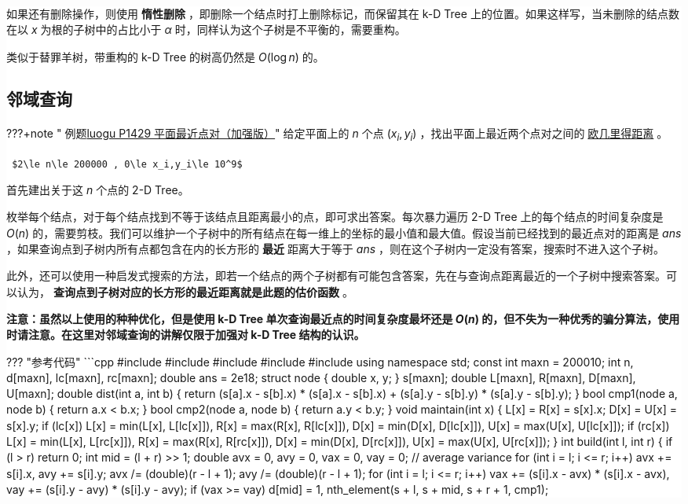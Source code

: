 如果还有删除操作，则使用 **惰性删除** ，即删除一个结点时打上删除标记，而保留其在 k-D Tree 上的位置。如果这样写，当未删除的结点数在以 $x$ 为根的子树中的占比小于 $\alpha$ 时，同样认为这个子树是不平衡的，需要重构。

类似于替罪羊树，带重构的 k-D Tree 的树高仍然是 $O(\log n)$ 的。

## 邻域查询

???+note " 例题[luogu P1429 平面最近点对（加强版）](https://www.luogu.org/problem/P1429)"
    给定平面上的 $n$ 个点 $(x_i,y_i)$ ，找出平面上最近两个点对之间的 [欧几里得距离](../geometry/distance.md#_1) 。

     $2\le n\le 200000 , 0\le x_i,y_i\le 10^9$ 

首先建出关于这 $n$ 个点的 2-D Tree。

枚举每个结点，对于每个结点找到不等于该结点且距离最小的点，即可求出答案。每次暴力遍历 2-D Tree 上的每个结点的时间复杂度是 $O(n)$ 的，需要剪枝。我们可以维护一个子树中的所有结点在每一维上的坐标的最小值和最大值。假设当前已经找到的最近点对的距离是 $ans$ ，如果查询点到子树内所有点都包含在内的长方形的 **最近** 距离大于等于 $ans$ ，则在这个子树内一定没有答案，搜索时不进入这个子树。

此外，还可以使用一种启发式搜索的方法，即若一个结点的两个子树都有可能包含答案，先在与查询点距离最近的一个子树中搜索答案。可以认为， **查询点到子树对应的长方形的最近距离就是此题的估价函数** 。

 **注意：虽然以上使用的种种优化，但是使用 k-D Tree 单次查询最近点的时间复杂度最坏还是 $O(n)$ 的，但不失为一种优秀的骗分算法，使用时请注意。在这里对邻域查询的讲解仅限于加强对 k-D Tree 结构的认识。** 

??? "参考代码"
    ```cpp
    #include <algorithm>
    #include <cmath>
    #include <cstdio>
    #include <cstdlib>
    #include <cstring>
    using namespace std;
    const int maxn = 200010;
    int n, d[maxn], lc[maxn], rc[maxn];
    double ans = 2e18;
    struct node {
      double x, y;
    } s[maxn];
    double L[maxn], R[maxn], D[maxn], U[maxn];
    double dist(int a, int b) {
      return (s[a].x - s[b].x) * (s[a].x - s[b].x) +
             (s[a].y - s[b].y) * (s[a].y - s[b].y);
    }
    bool cmp1(node a, node b) { return a.x < b.x; }
    bool cmp2(node a, node b) { return a.y < b.y; }
    void maintain(int x) {
      L[x] = R[x] = s[x].x;
      D[x] = U[x] = s[x].y;
      if (lc[x])
        L[x] = min(L[x], L[lc[x]]), R[x] = max(R[x], R[lc[x]]),
        D[x] = min(D[x], D[lc[x]]), U[x] = max(U[x], U[lc[x]]);
      if (rc[x])
        L[x] = min(L[x], L[rc[x]]), R[x] = max(R[x], R[rc[x]]),
        D[x] = min(D[x], D[rc[x]]), U[x] = max(U[x], U[rc[x]]);
    }
    int build(int l, int r) {
      if (l > r) return 0;
      int mid = (l + r) >> 1;
      double avx = 0, avy = 0, vax = 0, vay = 0;  // average variance
      for (int i = l; i <= r; i++) avx += s[i].x, avy += s[i].y;
      avx /= (double)(r - l + 1);
      avy /= (double)(r - l + 1);
      for (int i = l; i <= r; i++)
        vax += (s[i].x - avx) * (s[i].x - avx),
            vay += (s[i].y - avy) * (s[i].y - avy);
      if (vax >= vay)
        d[mid] = 1, nth_element(s + l, s + mid, s + r + 1, cmp1);